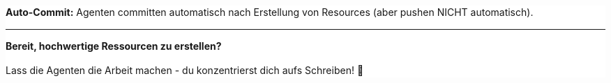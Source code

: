 **Auto-Commit:**
Agenten committen automatisch nach Erstellung von Resources (aber pushen NICHT automatisch).

---

**Bereit, hochwertige Ressourcen zu erstellen?**

Lass die Agenten die Arbeit machen - du konzentrierst dich aufs Schreiben! 📝
